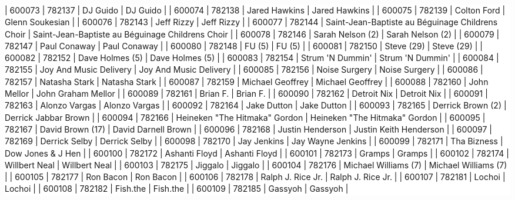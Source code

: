 | 600073 | 782137 | DJ Guido | DJ Guido |
| 600074 | 782138 | Jared Hawkins | Jared Hawkins |
| 600075 | 782139 | Colton Ford | Glenn Soukesian |
| 600076 | 782143 | Jeff Rizzy | Jeff Rizzy |
| 600077 | 782144 | Saint-Jean-Baptiste au Béguinage Childrens Choir | Saint-Jean-Baptiste au Béguinage Childrens Choir |
| 600078 | 782146 | Sarah Nelson (2) | Sarah Nelson (2) |
| 600079 | 782147 | Paul Conaway | Paul Conaway |
| 600080 | 782148 | FU (5) | FU (5) |
| 600081 | 782150 | Steve (29) | Steve (29) |
| 600082 | 782152 | Dave Holmes (5) | Dave Holmes (5) |
| 600083 | 782154 | Strum 'N Dummin' | Strum 'N Dummin' |
| 600084 | 782155 | Joy And Music Delivery | Joy And Music Delivery |
| 600085 | 782156 | Noise Surgery | Noise Surgery |
| 600086 | 782157 | Natasha Stark | Natasha Stark |
| 600087 | 782159 | Michael Geoffrey | Michael Geoffrey |
| 600088 | 782160 | John Mellor | John Graham Mellor |
| 600089 | 782161 | Brian F. | Brian F. |
| 600090 | 782162 | Detroit Nix | Detroit Nix |
| 600091 | 782163 | Alonzo Vargas | Alonzo Vargas |
| 600092 | 782164 | Jake Dutton | Jake Dutton |
| 600093 | 782165 | Derrick Brown (2) | Derrick Jabbar Brown |
| 600094 | 782166 | Heineken "The Hitmaka" Gordon | Heineken "The Hitmaka" Gordon |
| 600095 | 782167 | David Brown (17) | David Darnell Brown |
| 600096 | 782168 | Justin Henderson | Justin Keith Henderson |
| 600097 | 782169 | Derrick Selby | Derrick Selby |
| 600098 | 782170 | Jay Jenkins | Jay Wayne Jenkins |
| 600099 | 782171 | Tha Bizness | Dow Jones & J Hen |
| 600100 | 782172 | Ashanti Floyd | Ashanti Floyd |
| 600101 | 782173 | Gramps | Gramps |
| 600102 | 782174 | Willbert Neal | Willbert Neal |
| 600103 | 782175 | Jiggalo | Jiggalo |
| 600104 | 782176 | Michael Williams (7) | Michael Williams (7) |
| 600105 | 782177 | Ron Bacon | Ron Bacon |
| 600106 | 782178 | Ralph J. Rice Jr. | Ralph J. Rice Jr. |
| 600107 | 782181 | Lochoi | Lochoi |
| 600108 | 782182 | Fish.the | Fish.the |
| 600109 | 782185 | Gassyoh | Gassyoh |